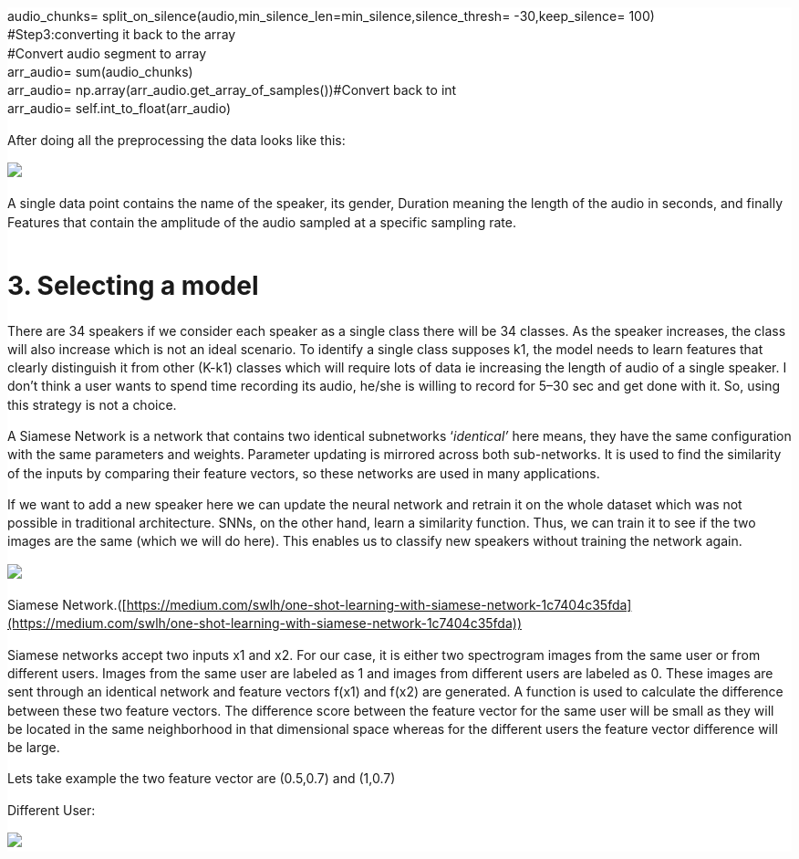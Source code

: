 audio_chunks= split_on_silence(audio,min_silence_len=min_silence,silence_thresh= -30,keep_silence= 100)  
#Step3:converting it back to the array  
#Convert audio segment to array  
arr_audio= sum(audio_chunks)  
arr_audio= np.array(arr_audio.get_array_of_samples())#Convert back to int  
arr_audio= self.int_to_float(arr_audio)  

After doing all the preprocessing the data looks like this:

![](https://miro.medium.com/v2/resize:fit:1050/1*8MlE7HkDzwRmRK7vmV_z2A.png)

A single data point contains the name of the speaker, its gender, Duration meaning the length of the audio in seconds, and finally Features that contain the amplitude of the audio sampled at a specific sampling rate.

# **3. Selecting a model**

There are 34 speakers if we consider each speaker as a single class there will be 34 classes. As the speaker increases, the class will also increase which is not an ideal scenario. To identify a single class supposes k1, the model needs to learn features that clearly distinguish it from other (K-k1) classes which will require lots of data ie increasing the length of audio of a single speaker. I don’t think a user wants to spend time recording its audio, he/she is willing to record for 5–30 sec and get done with it. So, using this strategy is not a choice.

A Siamese Network is a network that contains two identical subnetworks ‘_identical’_ here means, they have the same configuration with the same parameters and weights. Parameter updating is mirrored across both sub-networks. It is used to find the similarity of the inputs by comparing their feature vectors, so these networks are used in many applications.

If we want to add a new speaker here we can update the neural network and retrain it on the whole dataset which was not possible in traditional architecture. SNNs, on the other hand, learn a similarity function. Thus, we can train it to see if the two images are the same (which we will do here). This enables us to classify new speakers without training the network again.

![](https://miro.medium.com/v2/resize:fit:1050/1*1ObEvWMVJA0AAdW__g-4kA.png)

Siamese Network.([https://medium.com/swlh/one-shot-learning-with-siamese-network-1c7404c35fda](https://medium.com/swlh/one-shot-learning-with-siamese-network-1c7404c35fda))

Siamese networks accept two inputs x1 and x2. For our case, it is either two spectrogram images from the same user or from different users. Images from the same user are labeled as 1 and images from different users are labeled as 0. These images are sent through an identical network and feature vectors f(x1) and f(x2) are generated. A function is used to calculate the difference between these two feature vectors. The difference score between the feature vector for the same user will be small as they will be located in the same neighborhood in that dimensional space whereas for the different users the feature vector difference will be large.

Lets take example the two feature vector are (0.5,0.7) and (1,0.7)

Different User:

![](https://miro.medium.com/v2/resize:fit:1023/1*PTAYjnjYVYPg42u3O0LYZw.png)
